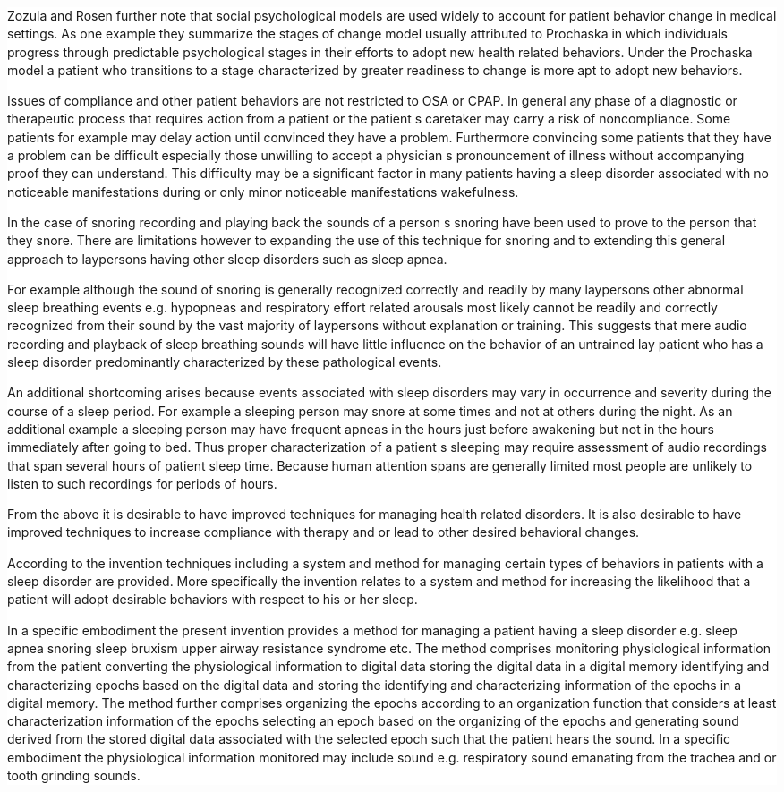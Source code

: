 Zozula and Rosen further note that social psychological models are used widely to account for patient behavior change in medical settings. As one example they summarize the stages of change model usually attributed to Prochaska in which individuals progress through predictable psychological stages in their efforts to adopt new health related behaviors. Under the Prochaska model a patient who transitions to a stage characterized by greater readiness to change is more apt to adopt new behaviors.

Issues of compliance and other patient behaviors are not restricted to OSA or CPAP. In general any phase of a diagnostic or therapeutic process that requires action from a patient or the patient s caretaker may carry a risk of noncompliance. Some patients for example may delay action until convinced they have a problem. Furthermore convincing some patients that they have a problem can be difficult especially those unwilling to accept a physician s pronouncement of illness without accompanying proof they can understand. This difficulty may be a significant factor in many patients having a sleep disorder associated with no noticeable manifestations during or only minor noticeable manifestations wakefulness.

In the case of snoring recording and playing back the sounds of a person s snoring have been used to prove to the person that they snore. There are limitations however to expanding the use of this technique for snoring and to extending this general approach to laypersons having other sleep disorders such as sleep apnea.

For example although the sound of snoring is generally recognized correctly and readily by many laypersons other abnormal sleep breathing events e.g. hypopneas and respiratory effort related arousals most likely cannot be readily and correctly recognized from their sound by the vast majority of laypersons without explanation or training. This suggests that mere audio recording and playback of sleep breathing sounds will have little influence on the behavior of an untrained lay patient who has a sleep disorder predominantly characterized by these pathological events.

An additional shortcoming arises because events associated with sleep disorders may vary in occurrence and severity during the course of a sleep period. For example a sleeping person may snore at some times and not at others during the night. As an additional example a sleeping person may have frequent apneas in the hours just before awakening but not in the hours immediately after going to bed. Thus proper characterization of a patient s sleeping may require assessment of audio recordings that span several hours of patient sleep time. Because human attention spans are generally limited most people are unlikely to listen to such recordings for periods of hours.

From the above it is desirable to have improved techniques for managing health related disorders. It is also desirable to have improved techniques to increase compliance with therapy and or lead to other desired behavioral changes.

According to the invention techniques including a system and method for managing certain types of behaviors in patients with a sleep disorder are provided. More specifically the invention relates to a system and method for increasing the likelihood that a patient will adopt desirable behaviors with respect to his or her sleep.

In a specific embodiment the present invention provides a method for managing a patient having a sleep disorder e.g. sleep apnea snoring sleep bruxism upper airway resistance syndrome etc. The method comprises monitoring physiological information from the patient converting the physiological information to digital data storing the digital data in a digital memory identifying and characterizing epochs based on the digital data and storing the identifying and characterizing information of the epochs in a digital memory. The method further comprises organizing the epochs according to an organization function that considers at least characterization information of the epochs selecting an epoch based on the organizing of the epochs and generating sound derived from the stored digital data associated with the selected epoch such that the patient hears the sound. In a specific embodiment the physiological information monitored may include sound e.g. respiratory sound emanating from the trachea and or tooth grinding sounds.
